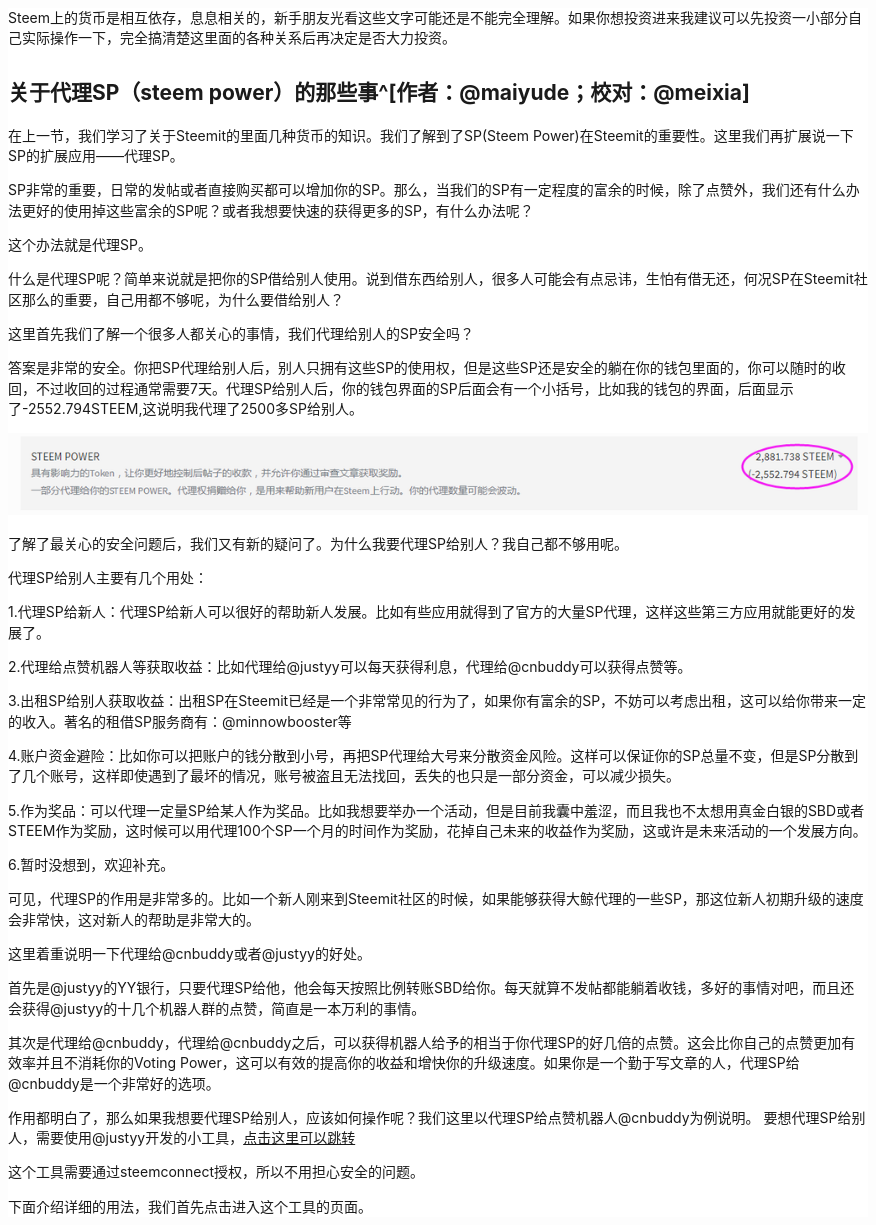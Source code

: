 Steem上的货币是相互依存，息息相关的，新手朋友光看这些文字可能还是不能完全理解。如果你想投资进来我建议可以先投资一小部分自己实际操作一下，完全搞清楚这里面的各种关系后再决定是否大力投资。

## 关于代理SP（steem power）的那些事^[作者：\@maiyude；校对：\@meixia]

在上一节，我们学习了关于Steemit的里面几种货币的知识。我们了解到了SP(Steem Power)在Steemit的重要性。这里我们再扩展说一下SP的扩展应用——代理SP。

SP非常的重要，日常的发帖或者直接购买都可以增加你的SP。那么，当我们的SP有一定程度的富余的时候，除了点赞外，我们还有什么办法更好的使用掉这些富余的SP呢？或者我想要快速的获得更多的SP，有什么办法呢？

这个办法就是代理SP。

什么是代理SP呢？简单来说就是把你的SP借给别人使用。说到借东西给别人，很多人可能会有点忌讳，生怕有借无还，何况SP在Steemit社区那么的重要，自己用都不够呢，为什么要借给别人？

这里首先我们了解一个很多人都关心的事情，我们代理给别人的SP安全吗？

答案是非常的安全。你把SP代理给别人后，别人只拥有这些SP的使用权，但是这些SP还是安全的躺在你的钱包里面的，你可以随时的收回，不过收回的过程通常需要7天。代理SP给别人后，你的钱包界面的SP后面会有一个小括号，比如我的钱包的界面，后面显示了-2552.794STEEM,这说明我代理了2500多SP给别人。

![](images/02-1.png)

了解了最关心的安全问题后，我们又有新的疑问了。为什么我要代理SP给别人？我自己都不够用呢。

代理SP给别人主要有几个用处：

1.代理SP给新人：代理SP给新人可以很好的帮助新人发展。比如有些应用就得到了官方的大量SP代理，这样这些第三方应用就能更好的发展了。

2.代理给点赞机器人等获取收益：比如代理给\@justyy可以每天获得利息，代理给\@cnbuddy可以获得点赞等。

3.出租SP给别人获取收益：出租SP在Steemit已经是一个非常常见的行为了，如果你有富余的SP，不妨可以考虑出租，这可以给你带来一定的收入。著名的租借SP服务商有：\@minnowbooster等

4.账户资金避险：比如你可以把账户的钱分散到小号，再把SP代理给大号来分散资金风险。这样可以保证你的SP总量不变，但是SP分散到了几个账号，这样即使遇到了最坏的情况，账号被盗且无法找回，丢失的也只是一部分资金，可以减少损失。

5.作为奖品：可以代理一定量SP给某人作为奖品。比如我想要举办一个活动，但是目前我囊中羞涩，而且我也不太想用真金白银的SBD或者STEEM作为奖励，这时候可以用代理100个SP一个月的时间作为奖励，花掉自己未来的收益作为奖励，这或许是未来活动的一个发展方向。

6.暂时没想到，欢迎补充。

可见，代理SP的作用是非常多的。比如一个新人刚来到Steemit社区的时候，如果能够获得大鲸代理的一些SP，那这位新人初期升级的速度会非常快，这对新人的帮助是非常大的。

这里着重说明一下代理给\@cnbuddy或者\@justyy的好处。

首先是\@justyy的YY银行，只要代理SP给他，他会每天按照比例转账SBD给你。每天就算不发帖都能躺着收钱，多好的事情对吧，而且还会获得\@justyy的十几个机器人群的点赞，简直是一本万利的事情。

其次是代理给\@cnbuddy，代理给\@cnbuddy之后，可以获得机器人给予的相当于你代理SP的好几倍的点赞。这会比你自己的点赞更加有效率并且不消耗你的Voting Power，这可以有效的提高你的收益和增快你的升级速度。如果你是一个勤于写文章的人，代理SP给\@cnbuddy是一个非常好的选项。

作用都明白了，那么如果我想要代理SP给别人，应该如何操作呢？我们这里以代理SP给点赞机器人\@cnbuddy为例说明。
要想代理SP给别人，需要使用\@justyy开发的小工具，[点击这里可以跳转](https://helloacm.com/tools/steemit/delegate-form/)

这个工具需要通过steemconnect授权，所以不用担心安全的问题。

下面介绍详细的用法，我们首先点击进入这个工具的页面。
